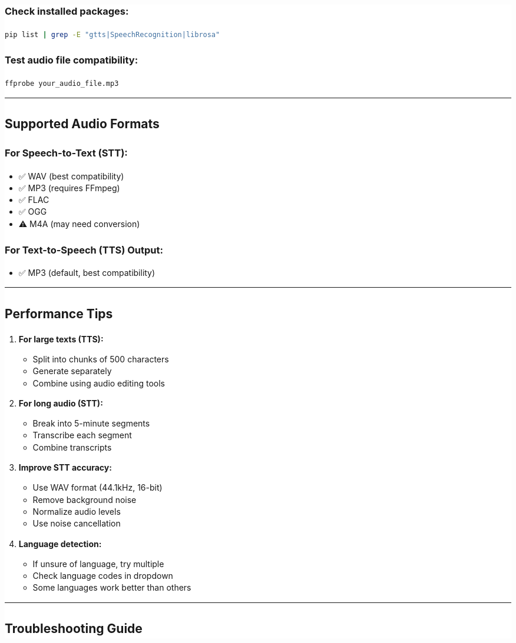 ### Check installed packages:
```bash
pip list | grep -E "gtts|SpeechRecognition|librosa"
```

### Test audio file compatibility:
```bash
ffprobe your_audio_file.mp3
```

---

## Supported Audio Formats

### For Speech-to-Text (STT):
- ✅ WAV (best compatibility)
- ✅ MP3 (requires FFmpeg)
- ✅ FLAC
- ✅ OGG
- ⚠️ M4A (may need conversion)

### For Text-to-Speech (TTS) Output:
- ✅ MP3 (default, best compatibility)

---

## Performance Tips

1. **For large texts (TTS):**
   - Split into chunks of 500 characters
   - Generate separately
   - Combine using audio editing tools

2. **For long audio (STT):**
   - Break into 5-minute segments
   - Transcribe each segment
   - Combine transcripts

3. **Improve STT accuracy:**
   - Use WAV format (44.1kHz, 16-bit)
   - Remove background noise
   - Normalize audio levels
   - Use noise cancellation

4. **Language detection:**
   - If unsure of language, try multiple
   - Check language codes in dropdown
   - Some languages work better than others

---

## Troubleshooting Guide
